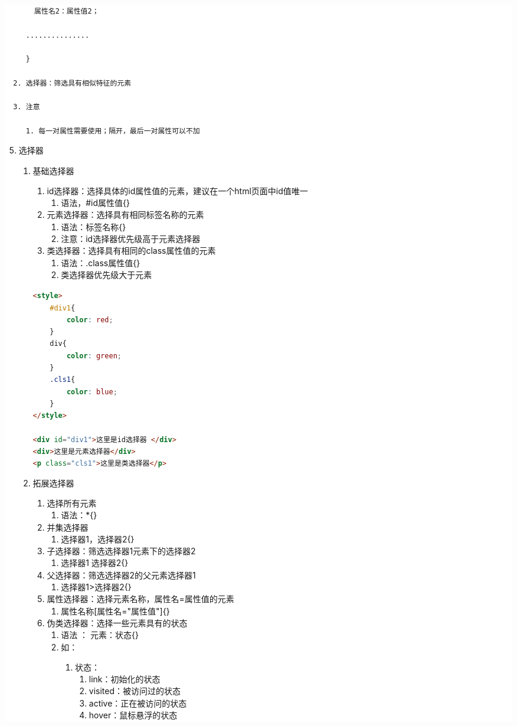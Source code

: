         ​	属性名2：属性值2；

         ...............

         }

      2. 选择器：筛选具有相似特征的元素

      3. 注意

         1. 每一对属性需要使用；隔开，最后一对属性可以不加

5. 选择器

   1. 基础选择器

      1. id选择器：选择具体的id属性值的元素，建议在一个html页面中id值唯一
         1. 语法，#id属性值{}
      2. 元素选择器：选择具有相同标签名称的元素
         1. 语法：标签名称{}
         2. 注意：id选择器优先级高于元素选择器
      3. 类选择器：选择具有相同的class属性值的元素
         1. 语法：.class属性值{}
         2. 类选择器优先级大于元素

      ```html
      <style>
          #div1{
              color: red;
          }
          div{
              color: green;
          }
          .cls1{
              color: blue;
          }
      </style>
      
      <div id="div1">这里是id选择器 </div>
      <div>这里是元素选择器</div>
      <p class="cls1">这里是类选择器</p>
      ```

   2. 拓展选择器

      1. 选择所有元素
         1. 语法：*{}
      2. 并集选择器
         1. 选择器1，选择器2{}
      3. 子选择器：筛选选择器1元素下的选择器2
         1. 选择器1 选择器2{}
      4. 父选择器：筛选选择器2的父元素选择器1
         1. 选择器1>选择器2{}
      5. 属性选择器：选择元素名称，属性名=属性值的元素
         1. 属性名称[属性名="属性值"]{}
      6. 伪类选择器：选择一些元素具有的状态
         1. 语法 ： 元素：状态{}
         2. 如：<a>
            1. 状态：
               1. link：初始化的状态
               2. visited：被访问过的状态
               3. active：正在被访问的状态
               4. hover：鼠标悬浮的状态
   